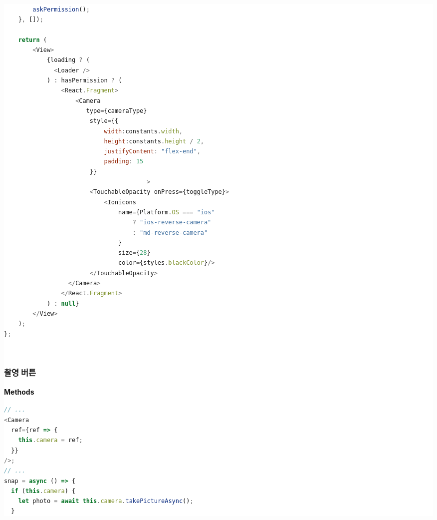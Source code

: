 ``` js
        askPermission();
    }, []);

    return (
        <View>
            {loading ? (
              <Loader />
            ) : hasPermission ? (
                <React.Fragment>
                    <Camera 
                       type={cameraType} 
                        style={{
                            width:constants.width,
                            height:constants.height / 2,
                            justifyContent: "flex-end",
                            padding: 15
                        }}
										>
	                    <TouchableOpacity onPress={toggleType}>
	                        <Ionicons 
	                            name={Platform.OS === "ios" 
	                                ? "ios-reverse-camera" 
	                                : "md-reverse-camera"
	                            } 
	                            size={28} 
	                            color={styles.blackColor}/>
	                    </TouchableOpacity>
                  </Camera>
                </React.Fragment>
            ) : null}
        </View>
    );
};
```

<br/>

### 촬영 버튼

**Methods**

``` js
// ...
<Camera
  ref={ref => {
    this.camera = ref;
  }}
/>;
// ...
snap = async () => {
  if (this.camera) {
    let photo = await this.camera.takePictureAsync();
  }
```
